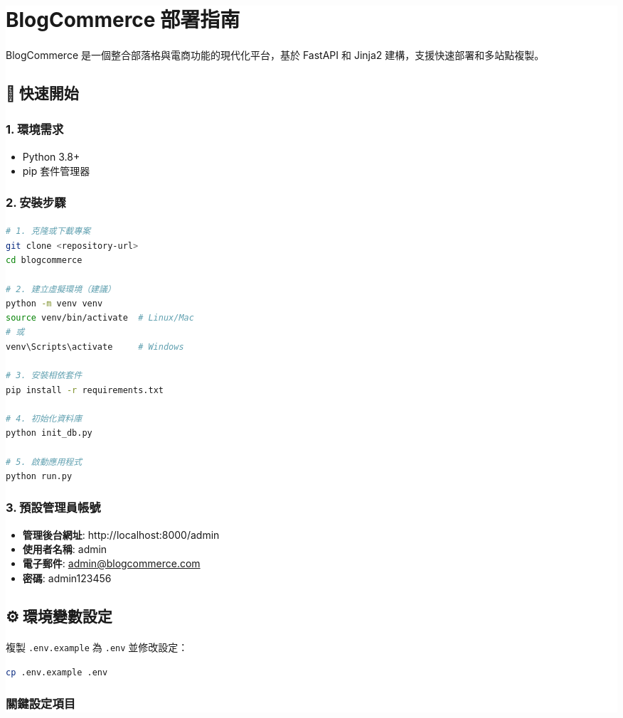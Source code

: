 # BlogCommerce 部署指南

BlogCommerce 是一個整合部落格與電商功能的現代化平台，基於 FastAPI 和 Jinja2 建構，支援快速部署和多站點複製。

## 🚀 快速開始

### 1. 環境需求

- Python 3.8+
- pip 套件管理器

### 2. 安裝步驟

```bash
# 1. 克隆或下載專案
git clone <repository-url>
cd blogcommerce

# 2. 建立虛擬環境（建議）
python -m venv venv
source venv/bin/activate  # Linux/Mac
# 或
venv\Scripts\activate     # Windows

# 3. 安裝相依套件
pip install -r requirements.txt

# 4. 初始化資料庫
python init_db.py

# 5. 啟動應用程式
python run.py
```

### 3. 預設管理員帳號

- **管理後台網址**: http://localhost:8000/admin
- **使用者名稱**: admin
- **電子郵件**: admin@blogcommerce.com
- **密碼**: admin123456

## ⚙️ 環境變數設定

複製 `.env.example` 為 `.env` 並修改設定：

```bash
cp .env.example .env
```

### 關鍵設定項目
